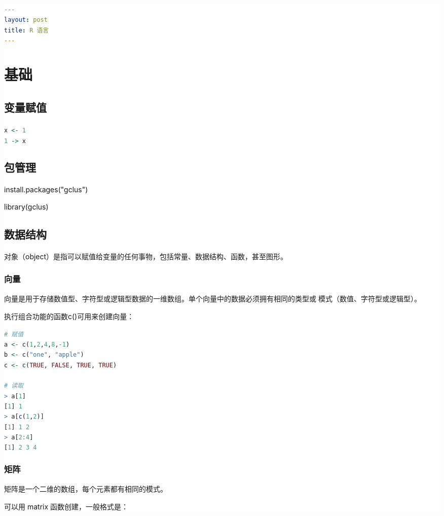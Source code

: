 ```yaml
---
layout: post
title: R 语言
---
```


# 基础

## 变量赋值

```r
x <- 1
1 -> x
```

## 包管理

install.packages("gclus")

library(gclus)

## 数据结构
对象（object）是指可以赋值给变量的任何事物，包括常量、数据结构、函数，甚至图形。

### 向量
向量是用于存储数值型、字符型或逻辑型数据的一维数组。单个向量中的数据必须拥有相同的类型或
模式（数值、字符型或逻辑型）。

执行组合功能的函数c()可用来创建向量：

```r
# 赋值
a <- c(1,2,4,8,-1)
b <- c("one", "apple")
c <- c(TRUE, FALSE, TRUE, TRUE)

# 读取
> a[1]
[1] 1
> a[c(1,2)]
[1] 1 2
> a[2:4]
[1] 2 3 4
```

### 矩阵
矩阵是一个二维的数组，每个元素都有相同的模式。

可以用 matrix 函数创建，一般格式是：
